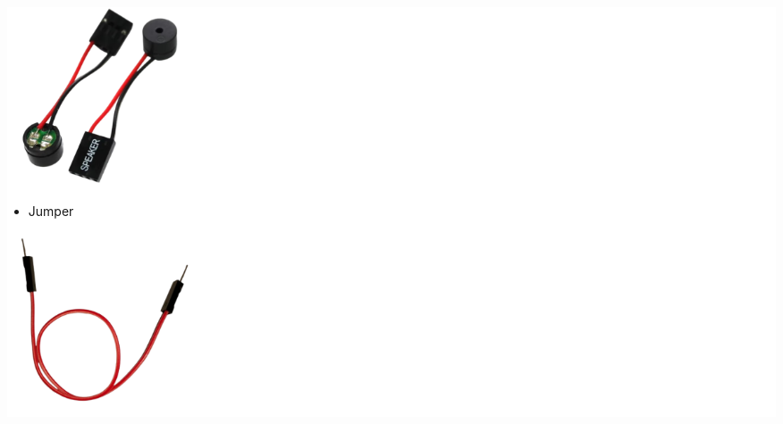 <img src="../midia/iot/diversos/speaker.png" alt="Resistor" height="200">  

- Jumper

<img src="../midia/iot/diversos/jumper-machoxmacho.png" alt="Descrição da imagem" height="200"> 
